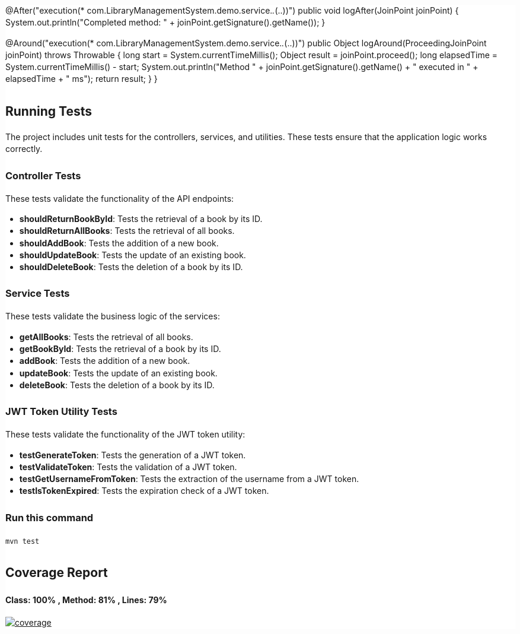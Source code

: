 @After("execution(* com.LibraryManagementSystem.demo.service.*.*(..))")
public void logAfter(JoinPoint joinPoint) {
  System.out.println("Completed method: " + joinPoint.getSignature().getName());
}

@Around("execution(* com.LibraryManagementSystem.demo.service.*.*(..))")
public Object logAround(ProceedingJoinPoint joinPoint) throws Throwable {
  long start = System.currentTimeMillis();
  Object result = joinPoint.proceed();
  long elapsedTime = System.currentTimeMillis() - start;
  System.out.println("Method " + joinPoint.getSignature().getName() + " executed in " + elapsedTime + " ms");
  return result;
}
}
</code></pre>
<h2 id="running-tests">Running Tests</h2>
<p>The project includes unit tests for the controllers, services, and utilities. These tests ensure that the application logic works correctly.</p>

<h3 id="controller-tests">Controller Tests</h3>
<p>These tests validate the functionality of the API endpoints:</p>
<ul>
    <li><strong>shouldReturnBookById</strong>: Tests the retrieval of a book by its ID.</li>
    <li><strong>shouldReturnAllBooks</strong>: Tests the retrieval of all books.</li>
    <li><strong>shouldAddBook</strong>: Tests the addition of a new book.</li>
    <li><strong>shouldUpdateBook</strong>: Tests the update of an existing book.</li>
    <li><strong>shouldDeleteBook</strong>: Tests the deletion of a book by its ID.</li>
</ul>

<h3 id="service-tests">Service Tests</h3>
<p>These tests validate the business logic of the services:</p>
<ul>
    <li><strong>getAllBooks</strong>: Tests the retrieval of all books.</li>
    <li><strong>getBookById</strong>: Tests the retrieval of a book by its ID.</li>
    <li><strong>addBook</strong>: Tests the addition of a new book.</li>
    <li><strong>updateBook</strong>: Tests the update of an existing book.</li>
    <li><strong>deleteBook</strong>: Tests the deletion of a book by its ID.</li>
</ul>

<h3 id="security-tests">JWT Token Utility Tests</h3>
<p>These tests validate the functionality of the JWT token utility:</p>
<ul>
    <li><strong>testGenerateToken</strong>: Tests the generation of a JWT token.</li>
    <li><strong>testValidateToken</strong>: Tests the validation of a JWT token.</li>
    <li><strong>testGetUsernameFromToken</strong>: Tests the extraction of the username from a JWT token.</li>
    <li><strong>testIsTokenExpired</strong>: Tests the expiration check of a JWT token.</li>
</ul>
<h3>Run this command </h3>
<pre><code>mvn test
</code></pre>
<h2 id="coverage-report">Coverage Report</h2>
<h4>Class: 100% , Method: 81% , Lines: 79%</h4>
<a href="https://ibb.co/ZJjYwpJ"><img src="https://i.ibb.co/cvBCpSv/coverage.png" alt="coverage" border="0"></a>
